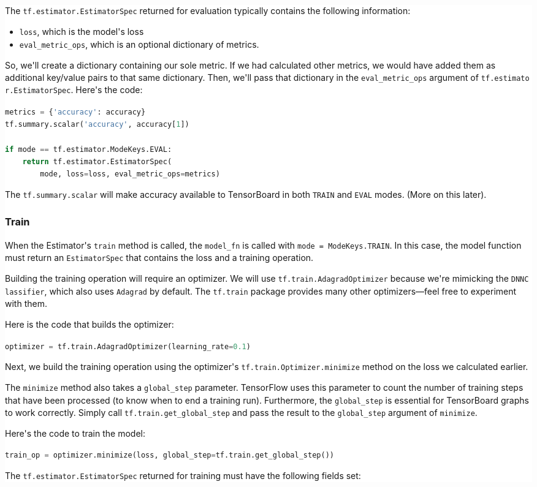 The `tf.estimator.EstimatorSpec` returned for evaluation
typically contains the following information:

* `loss`, which is the model's loss
* `eval_metric_ops`, which is an optional dictionary of metrics.

So, we'll create a dictionary containing our sole metric. If we had calculated
other metrics, we would have added them as additional key/value pairs to that
same dictionary.  Then, we'll pass that dictionary in the `eval_metric_ops`
argument of `tf.estimator.EstimatorSpec`. Here's the code:

```python
metrics = {'accuracy': accuracy}
tf.summary.scalar('accuracy', accuracy[1])

if mode == tf.estimator.ModeKeys.EVAL:
    return tf.estimator.EstimatorSpec(
        mode, loss=loss, eval_metric_ops=metrics)
```

The `tf.summary.scalar` will make accuracy available to TensorBoard
in both `TRAIN` and `EVAL` modes. (More on this later).

### Train

When the Estimator's `train` method is called, the `model_fn` is called
with `mode = ModeKeys.TRAIN`. In this case, the model function must return an
`EstimatorSpec` that contains the loss and a training operation.

Building the training operation will require an optimizer. We will use
`tf.train.AdagradOptimizer` because we're mimicking the `DNNClassifier`, which
also uses `Adagrad` by default. The `tf.train` package provides many other
optimizers—feel free to experiment with them.

Here is the code that builds the optimizer:

``` python
optimizer = tf.train.AdagradOptimizer(learning_rate=0.1)
```

Next, we build the training operation using the optimizer's
`tf.train.Optimizer.minimize` method on the loss we calculated
earlier.

The `minimize` method also takes a `global_step` parameter. TensorFlow uses this
parameter to count the number of training steps that have been processed
(to know when to end a training run). Furthermore, the `global_step` is
essential for TensorBoard graphs to work correctly. Simply call
`tf.train.get_global_step` and pass the result to the `global_step`
argument of `minimize`.

Here's the code to train the model:

``` python
train_op = optimizer.minimize(loss, global_step=tf.train.get_global_step())
```

The `tf.estimator.EstimatorSpec` returned for training
must have the following fields set:

